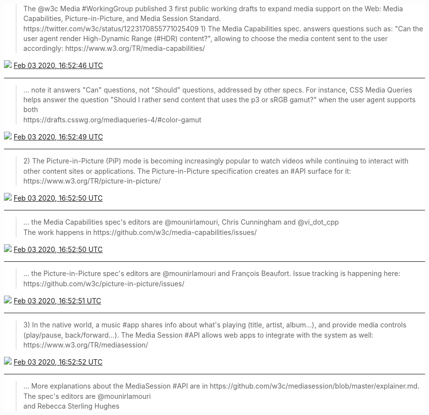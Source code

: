 > The @w3c Media \#WorkingGroup published 3 first public working drafts to expand media support on the Web: Media Capabilities, Picture\-in\-Picture, and Media Session Standard\.  
> https://twitter\.com/w3c/status/1223170855771025409
> 1\) The Media Capabilities spec\. answers questions such as: "Can the user agent render High\-Dynamic Range \(\#HDR\) content?", allowing to choose the media content sent to the user accordingly: https://www\.w3\.org/TR/media\-capabilities/

<img src="../media/tweet.ico" width="12" /> [Feb 03 2020, 16:52:46 UTC](https://twitter.com/w3cdevs/status/1224375186394357762)

----

> \.\.\. note it answers "Can" questions, not "Should" questions, addressed by other specs\. For instance, CSS Media Queries helps answer the question "Should I rather send content that uses the p3 or sRGB gamut?" when the user agent supports both  
> https://drafts\.csswg\.org/mediaqueries\-4/\#color\-gamut

<img src="../media/tweet.ico" width="12" /> [Feb 03 2020, 16:52:49 UTC](https://twitter.com/w3cdevs/status/1224375195705716736)

----

> 2\) The Picture\-in\-Picture \(PiP\) mode is becoming increasingly popular to watch videos while continuing to interact with other content sites or applications\. The Picture\-in\-Picture specification creates an \#API surface for it: https://www\.w3\.org/TR/picture\-in\-picture/

<img src="../media/tweet.ico" width="12" /> [Feb 03 2020, 16:52:50 UTC](https://twitter.com/w3cdevs/status/1224375203574226944)

----

> \.\.\. the Media Capabilities spec's editors are @mounirlamouri, Chris Cunningham and @vi\_dot\_cpp   
> The work happens in https://github\.com/w3c/media\-capabilities/issues/

<img src="../media/tweet.ico" width="12" /> [Feb 03 2020, 16:52:50 UTC](https://twitter.com/w3cdevs/status/1224375199812014080)

----

> \.\.\. the Picture\-in\-Picture spec's editors are @mounirlamouri and François Beaufort\. Issue tracking is happening here: https://github\.com/w3c/picture\-in\-picture/issues/

<img src="../media/tweet.ico" width="12" /> [Feb 03 2020, 16:52:51 UTC](https://twitter.com/w3cdevs/status/1224375206623481859)

----

> 3\) In the native world, a music \#app shares info about what's playing \(title, artist, album\.\.\.\), and provide media controls \(play/pause, back/forward\.\.\.\)\. The Media Session \#API allows web apps to integrate with the system as well: https://www\.w3\.org/TR/mediasession/

<img src="../media/tweet.ico" width="12" /> [Feb 03 2020, 16:52:52 UTC](https://twitter.com/w3cdevs/status/1224375208406081536)

----

> \.\.\. More explanations about the MediaSession \#API are in https://github\.com/w3c/mediasession/blob/master/explainer\.md\. The spec's editors are @mounirlamouri  
>  and Rebecca Sterling Hughes
